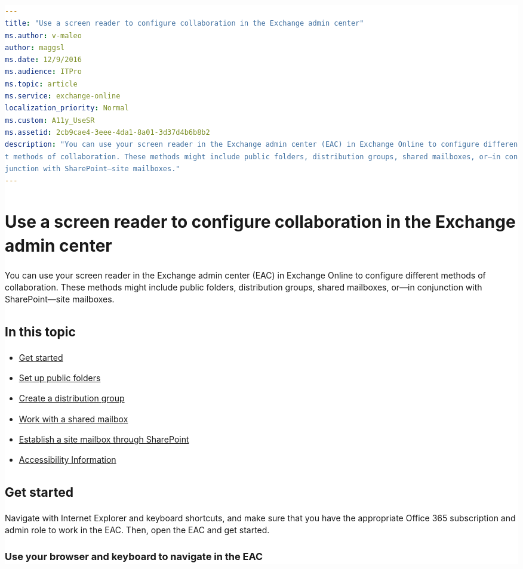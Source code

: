 ```yaml
---
title: "Use a screen reader to configure collaboration in the Exchange admin center"
ms.author: v-maleo
author: maggsl
ms.date: 12/9/2016
ms.audience: ITPro
ms.topic: article
ms.service: exchange-online
localization_priority: Normal
ms.custom: A11y_UseSR
ms.assetid: 2cb9cae4-3eee-4da1-8a01-3d37d4b6b8b2
description: "You can use your screen reader in the Exchange admin center (EAC) in Exchange Online to configure different methods of collaboration. These methods might include public folders, distribution groups, shared mailboxes, or—in conjunction with SharePoint—site mailboxes."
---
```


# Use a screen reader to configure collaboration in the Exchange admin center

You can use your screen reader in the Exchange admin center (EAC) in Exchange Online to configure different methods of collaboration. These methods might include public folders, distribution groups, shared mailboxes, or—in conjunction with SharePoint—site mailboxes. 
  
## In this topic

- [Get started](use-screen-reader-to-configure-collaboration-in-exchange-admin-center.md#BKMK_GetStarted)
    
- [Set up public folders](use-screen-reader-to-configure-collaboration-in-exchange-admin-center.md#BKMK_PublicFolders)
    
- [Create a distribution group](use-screen-reader-to-configure-collaboration-in-exchange-admin-center.md#BKMK_CreateDistGrp)
    
- [Work with a shared mailbox](use-screen-reader-to-configure-collaboration-in-exchange-admin-center.md#BKMK_WorkSharedMailbox)
    
- [Establish a site mailbox through SharePoint](use-screen-reader-to-configure-collaboration-in-exchange-admin-center.md#BKMK_EstablishSiteMailbox)
    
- [Accessibility Information](use-screen-reader-to-configure-collaboration-in-exchange-admin-center.md#BKMK_AccessInfo)
    
## Get started
<a name="BKMK_GetStarted"> </a>

Navigate with Internet Explorer and keyboard shortcuts, and make sure that you have the appropriate Office 365 subscription and admin role to work in the EAC. Then, open the EAC and get started.
  
### Use your browser and keyboard to navigate in the EAC
